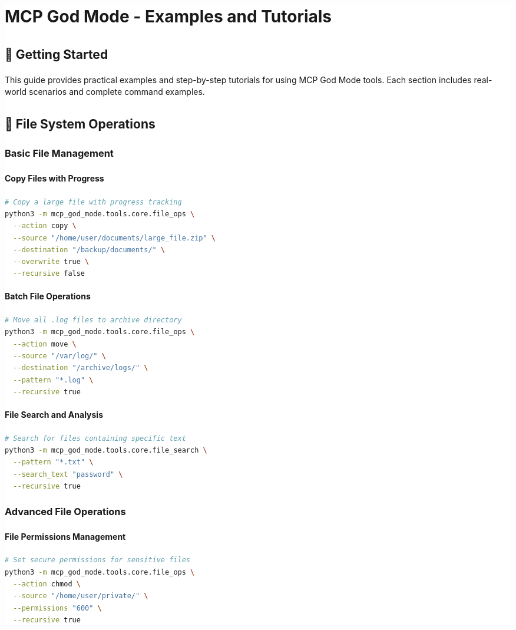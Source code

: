 # MCP God Mode - Examples and Tutorials

## 🚀 Getting Started

This guide provides practical examples and step-by-step tutorials for using MCP God Mode tools. Each section includes real-world scenarios and complete command examples.

## 📁 File System Operations

### Basic File Management

#### Copy Files with Progress
```bash
# Copy a large file with progress tracking
python3 -m mcp_god_mode.tools.core.file_ops \
  --action copy \
  --source "/home/user/documents/large_file.zip" \
  --destination "/backup/documents/" \
  --overwrite true \
  --recursive false
```

#### Batch File Operations
```bash
# Move all .log files to archive directory
python3 -m mcp_god_mode.tools.core.file_ops \
  --action move \
  --source "/var/log/" \
  --destination "/archive/logs/" \
  --pattern "*.log" \
  --recursive true
```

#### File Search and Analysis
```bash
# Search for files containing specific text
python3 -m mcp_god_mode.tools.core.file_search \
  --pattern "*.txt" \
  --search_text "password" \
  --recursive true
```

### Advanced File Operations

#### File Permissions Management
```bash
# Set secure permissions for sensitive files
python3 -m mcp_god_mode.tools.core.file_ops \
  --action chmod \
  --source "/home/user/private/" \
  --permissions "600" \
  --recursive true
```
